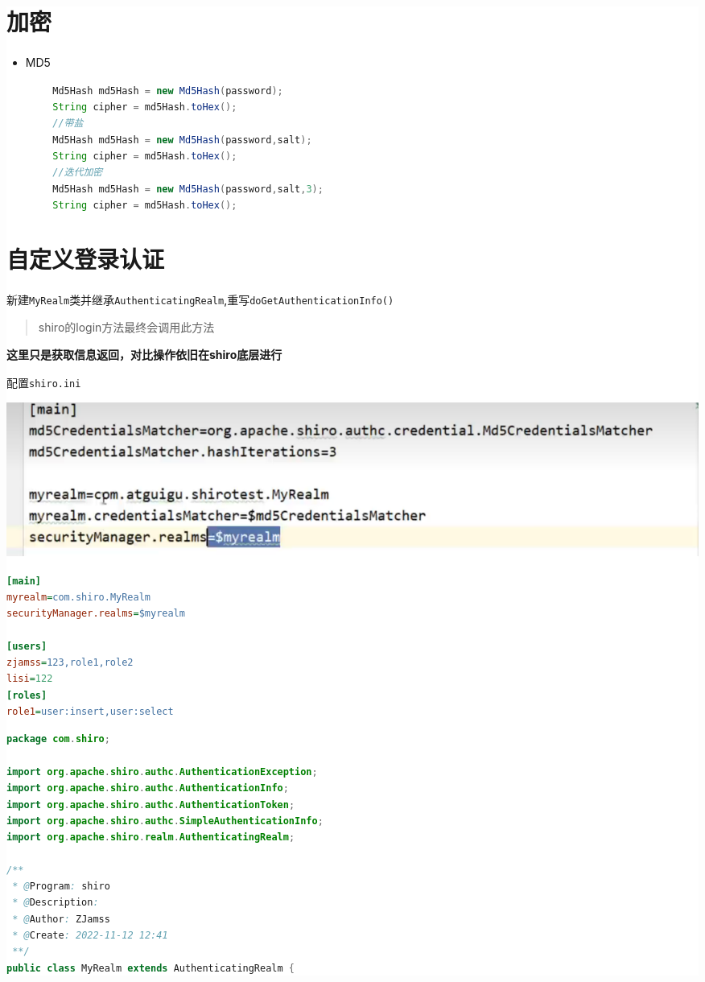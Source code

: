 # 加密

- MD5

```java
        Md5Hash md5Hash = new Md5Hash(password);
        String cipher = md5Hash.toHex();
        //带盐
        Md5Hash md5Hash = new Md5Hash(password,salt);
        String cipher = md5Hash.toHex();
        //迭代加密
        Md5Hash md5Hash = new Md5Hash(password,salt,3);
        String cipher = md5Hash.toHex();
```

# 自定义登录认证

新建`MyRealm`类并继承`AuthenticatingRealm`,重写`doGetAuthenticationInfo()`

> shiro的login方法最终会调用此方法

**这里只是获取信息返回，对比操作依旧在shiro底层进行**

配置`shiro.ini`

![image-20221112125506730](shiro.assets/image-20221112125506730.png)

```ini
[main]
myrealm=com.shiro.MyRealm
securityManager.realms=$myrealm

[users]
zjamss=123,role1,role2
lisi=122
[roles]
role1=user:insert,user:select
```

```java
package com.shiro;

import org.apache.shiro.authc.AuthenticationException;
import org.apache.shiro.authc.AuthenticationInfo;
import org.apache.shiro.authc.AuthenticationToken;
import org.apache.shiro.authc.SimpleAuthenticationInfo;
import org.apache.shiro.realm.AuthenticatingRealm;

/**
 * @Program: shiro
 * @Description:
 * @Author: ZJamss
 * @Create: 2022-11-12 12:41
 **/
public class MyRealm extends AuthenticatingRealm {

```